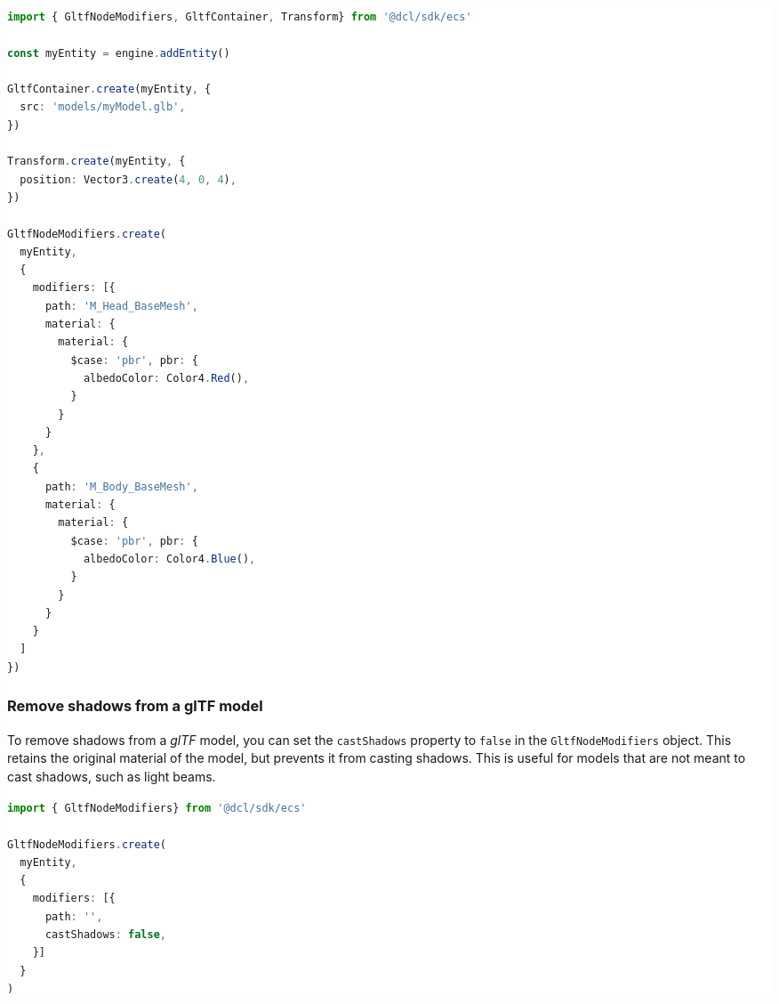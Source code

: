 ```ts
import { GltfNodeModifiers, GltfContainer, Transform} from '@dcl/sdk/ecs'

const myEntity = engine.addEntity()

GltfContainer.create(myEntity, {
  src: 'models/myModel.glb',
})

Transform.create(myEntity, {
  position: Vector3.create(4, 0, 4),
})

GltfNodeModifiers.create(
  myEntity,
  {
    modifiers: [{
      path: 'M_Head_BaseMesh',
      material: {	
        material: {
          $case: 'pbr', pbr: {
            albedoColor: Color4.Red(),
          }	
        }
      }
    },
	{
      path: 'M_Body_BaseMesh',
      material: {	
        material: {
          $case: 'pbr', pbr: {
            albedoColor: Color4.Blue(),
          }	
        }
      }
    }
  ]
})
```


### Remove shadows from a glTF model

To remove shadows from a _glTF_ model, you can set the `castShadows` property to `false` in the `GltfNodeModifiers` object. This retains the original material of the model, but prevents it from casting shadows. This is useful for models that are not meant to cast shadows, such as light beams.


```ts
import { GltfNodeModifiers} from '@dcl/sdk/ecs'

GltfNodeModifiers.create(
  myEntity,
  {
    modifiers: [{
      path: '',
      castShadows: false,
    }]
  }
)
```





